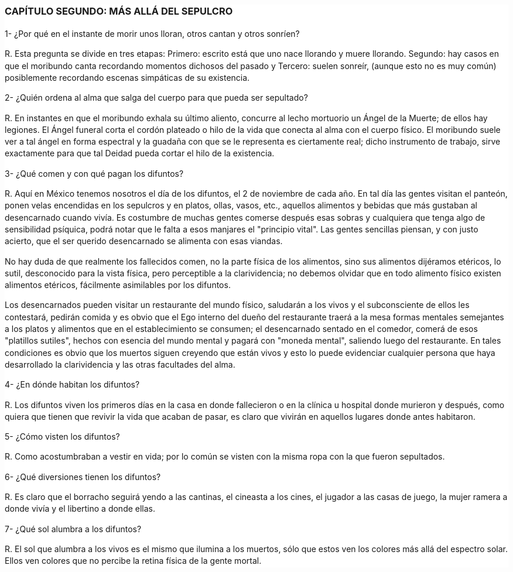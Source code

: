 ### CAPÍTULO SEGUNDO: MÁS ALLÁ DEL SEPULCRO

1- ¿Por qué en el instante de morir unos lloran, otros cantan y otros sonríen?

R. Esta pregunta se divide en tres etapas: Primero: escrito está que uno nace llorando y muere llorando. Segundo: hay casos en que el moribundo canta recordando momentos dichosos del pasado y Tercero: suelen sonreír, (aunque esto no es muy común) posiblemente recordando escenas simpáticas de su existencia.

2- ¿Quién ordena al alma que salga del cuerpo para que pueda ser sepultado?

R. En instantes en que el moribundo exhala su último aliento, concurre al lecho mortuorio un Ángel de la Muerte; de ellos hay legiones. El Ángel funeral corta el cordón plateado o hilo de la vida que conecta al alma con el cuerpo físico. El moribundo suele ver a tal ángel en forma espectral y la guadaña con que se le representa es ciertamente real; dicho instrumento de trabajo, sirve exactamente para que tal Deidad pueda cortar el hilo de la existencia.

3- ¿Qué comen y con qué pagan los difuntos?

R. Aquí en México tenemos nosotros el día de los difuntos, el 2 de noviembre de cada año. En tal día las gentes visitan el panteón, ponen velas encendidas en los sepulcros y en platos, ollas, vasos, etc., aquellos alimentos y bebidas que más gustaban al desencarnado cuando vivía. Es costumbre de muchas gentes comerse después esas sobras y cualquiera que tenga algo de sensibilidad psíquica, podrá notar que le falta a esos manjares el "principio vital". Las gentes sencillas piensan, y con justo acierto, que el ser querido desencarnado se alimenta con esas viandas.

No hay duda de que realmente los fallecidos comen, no la parte física de los alimentos, sino sus alimentos dijéramos etéricos, lo sutil, desconocido para la vista física, pero perceptible a la clarividencia; no debemos olvidar que en todo alimento físico existen alimentos etéricos, fácilmente asimilables por los difuntos.

Los desencarnados pueden visitar un restaurante del mundo físico, saludarán a los vivos y el subconsciente de ellos les contestará, pedirán comida y es obvio que el Ego interno del dueño del restaurante traerá a la mesa formas mentales semejantes a los platos y alimentos que en el establecimiento se consumen; el desencarnado sentado en el comedor, comerá de esos "platillos sutiles", hechos con esencia del mundo mental y pagará con "moneda mental", saliendo luego del restaurante. En tales condiciones es obvio que los muertos siguen creyendo que están vivos y esto lo puede evidenciar cualquier persona que haya desarrollado la clarividencia y las otras facultades del alma.

4- ¿En dónde habitan los difuntos?

R. Los difuntos viven los primeros días en la casa en donde fallecieron o en la clínica u hospital donde murieron y después, como quiera que tienen que revivir la vida que acaban de pasar, es claro que vivirán en aquellos lugares donde antes habitaron.

5- ¿Cómo visten los difuntos?

R. Como acostumbraban a vestir en vida; por lo común se visten con la misma ropa con la que fueron sepultados.

6- ¿Qué diversiones tienen los difuntos?

R. Es claro que el borracho seguirá yendo a las cantinas, el cineasta a los cines, el jugador a las casas de juego, la mujer ramera a donde vivía y el libertino a donde ellas.

7- ¿Qué sol alumbra a los difuntos?

R. El sol que alumbra a los vivos es el mismo que ilumina a los muertos, sólo que estos ven los colores más allá del espectro solar. Ellos ven colores que no percibe la retina física de la gente mortal.
